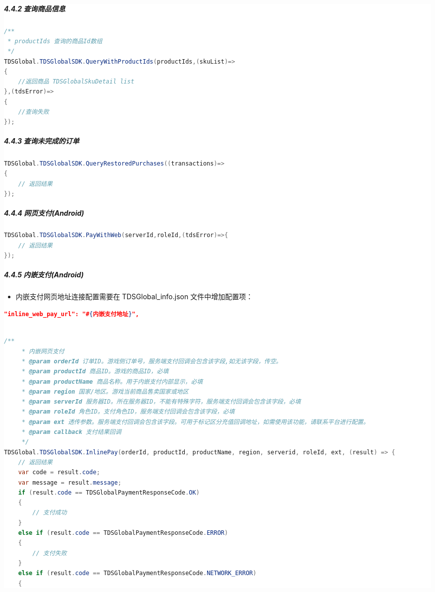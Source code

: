 ##### 4.4.2 查询商品信息

```c#
/**
 * productIds 查询的商品Id数组
 */
TDSGlobal.TDSGlobalSDK.QueryWithProductIds(productIds,(skuList)=>
{
    //返回商品 TDSGlobalSkuDetail list
},(tdsError)=>
{
    //查询失败
});
```

##### 4.4.3 查询未完成的订单

```c#
TDSGlobal.TDSGlobalSDK.QueryRestoredPurchases((transactions)=>
{
    // 返回结果
});
```

##### 4.4.4 网页支付(Android)

```c#
TDSGlobal.TDSGlobalSDK.PayWithWeb(serverId,roleId,(tdsError)=>{
    // 返回结果
});
```

##### 4.4.5 内嵌支付(Android)

- 内嵌支付网页地址连接配置需要在 TDSGlobal_info.json 文件中增加配置项：

```json
"inline_web_pay_url": "#{内嵌支付地址}",
```

```c#

/** 
     * 内嵌网页支付
     * @param orderId 订单ID。游戏侧订单号，服务端支付回调会包含该字段,如无该字段，传空。
     * @param productId 商品ID。游戏的商品ID，必填
     * @param productName 商品名称。用于内嵌支付内部显示，必填
     * @param region 国家/地区。游戏当前商品售卖国家或地区
     * @param serverId 服务器ID。所在服务器ID，不能有特殊字符，服务端支付回调会包含该字段，必填
     * @param roleId 角色ID。支付角色ID，服务端支付回调会包含该字段，必填
     * @param ext 透传参数。服务端支付回调会包含该字段。可用于标记区分充值回调地址，如需使用该功能，请联系平台进行配置。
     * @param callback 支付结果回调
     */
TDSGlobal.TDSGlobalSDK.InlinePay(orderId, productId, productName, region, serverid, roleId, ext, (result) => {
    // 返回结果
    var code = result.code;
    var message = result.message;
    if (result.code == TDSGlobalPaymentResponseCode.OK)
    {
        // 支付成功
    }
    else if (result.code == TDSGlobalPaymentResponseCode.ERROR)
    {
        // 支付失败 
    }
    else if (result.code == TDSGlobalPaymentResponseCode.NETWORK_ERROR)
    {
```